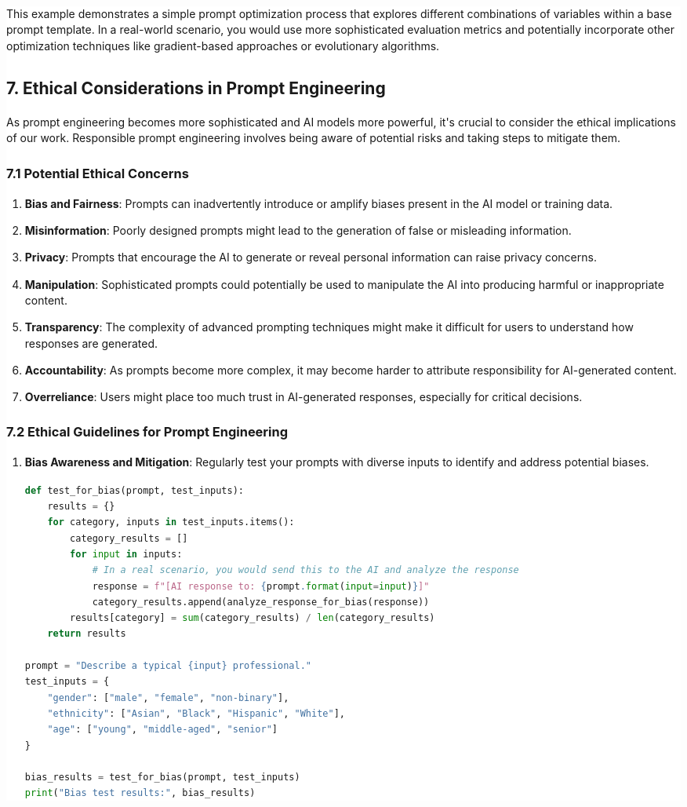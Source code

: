 ```python
```

This example demonstrates a simple prompt optimization process that explores different combinations of variables within a base prompt template. In a real-world scenario, you would use more sophisticated evaluation metrics and potentially incorporate other optimization techniques like gradient-based approaches or evolutionary algorithms.

## 7. Ethical Considerations in Prompt Engineering

As prompt engineering becomes more sophisticated and AI models more powerful, it's crucial to consider the ethical implications of our work. Responsible prompt engineering involves being aware of potential risks and taking steps to mitigate them.

### 7.1 Potential Ethical Concerns

1. **Bias and Fairness**: Prompts can inadvertently introduce or amplify biases present in the AI model or training data.

2. **Misinformation**: Poorly designed prompts might lead to the generation of false or misleading information.

3. **Privacy**: Prompts that encourage the AI to generate or reveal personal information can raise privacy concerns.

4. **Manipulation**: Sophisticated prompts could potentially be used to manipulate the AI into producing harmful or inappropriate content.

5. **Transparency**: The complexity of advanced prompting techniques might make it difficult for users to understand how responses are generated.

6. **Accountability**: As prompts become more complex, it may become harder to attribute responsibility for AI-generated content.

7. **Overreliance**: Users might place too much trust in AI-generated responses, especially for critical decisions.

### 7.2 Ethical Guidelines for Prompt Engineering

1. **Bias Awareness and Mitigation**: Regularly test your prompts with diverse inputs to identify and address potential biases.

   ```python
   def test_for_bias(prompt, test_inputs):
       results = {}
       for category, inputs in test_inputs.items():
           category_results = []
           for input in inputs:
               # In a real scenario, you would send this to the AI and analyze the response
               response = f"[AI response to: {prompt.format(input=input)}]"
               category_results.append(analyze_response_for_bias(response))
           results[category] = sum(category_results) / len(category_results)
       return results

   prompt = "Describe a typical {input} professional."
   test_inputs = {
       "gender": ["male", "female", "non-binary"],
       "ethnicity": ["Asian", "Black", "Hispanic", "White"],
       "age": ["young", "middle-aged", "senior"]
   }

   bias_results = test_for_bias(prompt, test_inputs)
   print("Bias test results:", bias_results)
   ```
